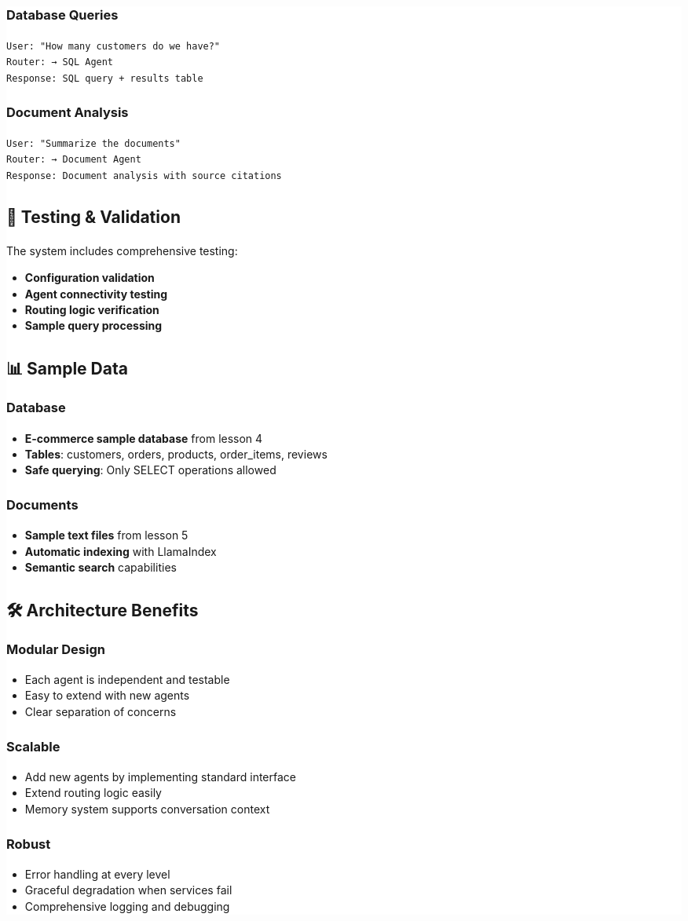 ### Database Queries
```
User: "How many customers do we have?"
Router: → SQL Agent
Response: SQL query + results table
```

### Document Analysis
```
User: "Summarize the documents"
Router: → Document Agent
Response: Document analysis with source citations
```

## 🧪 Testing & Validation

The system includes comprehensive testing:
- **Configuration validation**
- **Agent connectivity testing**
- **Routing logic verification**
- **Sample query processing**

## 📊 Sample Data

### Database
- **E-commerce sample database** from lesson 4
- **Tables**: customers, orders, products, order_items, reviews
- **Safe querying**: Only SELECT operations allowed

### Documents
- **Sample text files** from lesson 5
- **Automatic indexing** with LlamaIndex
- **Semantic search** capabilities

## 🛠️ Architecture Benefits

### **Modular Design**
- Each agent is independent and testable
- Easy to extend with new agents
- Clear separation of concerns

### **Scalable**
- Add new agents by implementing standard interface
- Extend routing logic easily
- Memory system supports conversation context

### **Robust**
- Error handling at every level
- Graceful degradation when services fail
- Comprehensive logging and debugging
